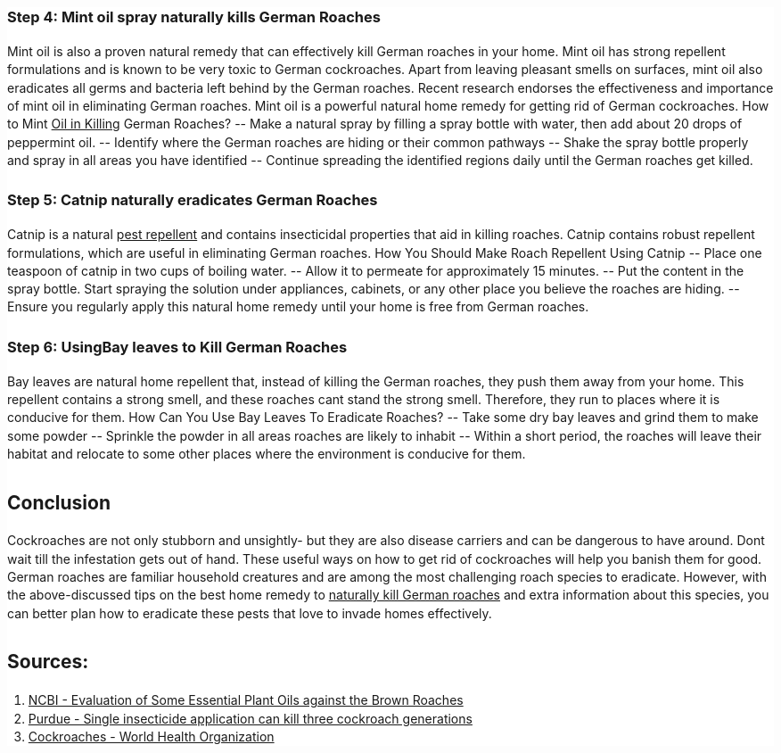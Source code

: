 ### Step 4: Mint oil spray naturally kills German Roaches
Mint oil is also a proven natural remedy that can effectively kill German roaches in your home. Mint oil has strong repellent formulations and is known to be very toxic to German cockroaches.
Apart from leaving pleasant smells on surfaces, mint oil also eradicates all germs and bacteria left behind by the German roaches.
Recent research endorses the effectiveness and importance of mint oil in eliminating German roaches. Mint oil is a powerful natural home remedy for getting rid of German cockroaches.
How to Mint
[Oil in Killing](https://pestpolicy.com/does-lavender-kill-bed-bugs/)
German Roaches?
-- Make a natural spray by filling a spray bottle with water, then add about 20 drops of peppermint oil.
-- Identify where the German roaches are hiding or their common pathways
-- Shake the spray bottle properly and spray in all areas you have identified
-- Continue spreading the identified regions daily until the German roaches get killed.
### Step 5: Catnip naturally eradicates German Roaches
Catnip is a natural
[pest repellent](https://pestpolicy.com/best-ultrasonic-pest-repellers/)
and contains insecticidal properties that aid in killing roaches.
Catnip contains robust repellent formulations, which are useful in eliminating German roaches.
How You Should Make Roach Repellent Using Catnip
-- Place one teaspoon of catnip in two cups of boiling water.
-- Allow it to permeate for approximately 15 minutes.
-- Put the content in the spray bottle. Start spraying the solution under appliances, cabinets, or any other place you believe the roaches are hiding.
-- Ensure you regularly apply this natural home remedy until your home is free from German roaches.
### Step 6: UsingBay leaves to Kill German Roaches
Bay leaves are natural home repellent that, instead of killing the German roaches, they push them away from your home.
This repellent contains a strong smell, and these roaches cant stand the strong smell. Therefore, they run to places where it is conducive for them.
How Can You Use Bay Leaves To Eradicate Roaches?
-- Take some dry bay leaves and grind them to make some powder
-- Sprinkle the powder in all areas roaches are likely to inhabit
-- Within a short period, the roaches will leave their habitat and relocate to some other places where the environment is conducive for them.
## **Conclusion**
Cockroaches are not only stubborn and unsightly- but they are also disease carriers and can be dangerous to have around. Dont wait till the infestation gets out of hand.
These useful ways on how to get rid of cockroaches will help you banish them for good.
German roaches are familiar household creatures and are among the most challenging roach species to eradicate.
However, with the above-discussed tips on the best home remedy to
[naturally kill German roaches](https://pestpolicy.com/what-does-roach-poop-look-like/)
and extra information about this species, you can better plan how to eradicate these pests that love to invade homes effectively.
## Sources:
1. [NCBI - Evaluation of Some Essential Plant Oils against the Brown Roaches](https://www.ncbi.nlm.nih.gov/pmc/articles/PMC5186743/)
2. [Purdue - Single insecticide application can kill three cockroach generations](https://pestpolicy.com/)
3. [Cockroaches - World Health Organization](https://www.who.int/water_sanitation_health/resources/vector288to301.pdf)